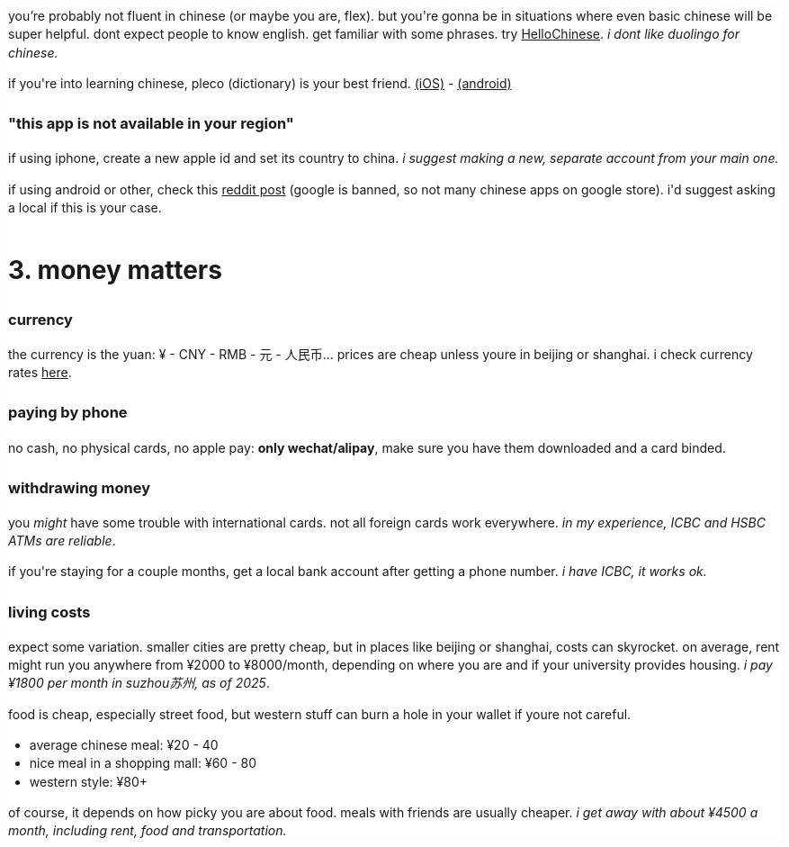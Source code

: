 you’re probably not fluent in chinese (or maybe you are, flex). but you're gonna be in situations where even basic chinese will be super helpful. dont expect people to know english. get familiar with some phrases. try [HelloChinese](https://www.hellochinese.cc/). *i dont like duolingo for chinese.*

if you're into learning chinese, pleco (dictionary) is your best friend. [(iOS)](https://apps.apple.com/us/app/pleco-chinese-dictionary/id341922306) - [(android)](https://play.google.com/store/apps/details?id=com.pleco.chinesesystem)

### "this app is not available in your region"

if using iphone, create a new apple id and set its country to china. *i suggest making a new, separate account from your main one.* 

if using android or other, check this [reddit post](https://www.reddit.com/r/chinalife/comments/18evxyh/what_android_app_store_do_you_use_for_chinese_apps/) (google is banned, so not many chinese apps on google store). i'd suggest asking a local if this is your case.

# 3. money matters

### currency

the currency is the yuan: ¥ - CNY - RMB - 元 - 人民币... prices are cheap unless youre in beijing or shanghai. i check currency rates [here](https://www.xe.com/currencyconverter/). 

### paying by phone

no cash, no physical cards, no apple pay: **only wechat/alipay**, make sure you have them downloaded and a card binded.

### withdrawing money

you *might* have some trouble with international cards. not all foreign cards work everywhere. *in my experience, ICBC and HSBC ATMs are reliable*.

if you're staying for a couple months, get a local bank account after getting a phone number. *i have ICBC, it works ok.*

### living costs

expect some variation. smaller cities are pretty cheap, but in places like beijing or shanghai, costs can skyrocket. on average, rent might run you anywhere from ¥2000 to ¥8000/month, depending on where you are and if your university provides housing. *i pay ¥1800 per month in suzhou苏州, as of 2025*.

food is cheap, especially street food, but western stuff can burn a hole in your wallet if youre not careful.
- average chinese meal: ¥20 - 40
- nice meal in a shopping mall: ¥60 - 80
- western style: ¥80+

of course, it depends on how picky you are about food. meals with friends are usually cheaper. *i get away with about ¥4500 a month, including rent, food and transportation.*

